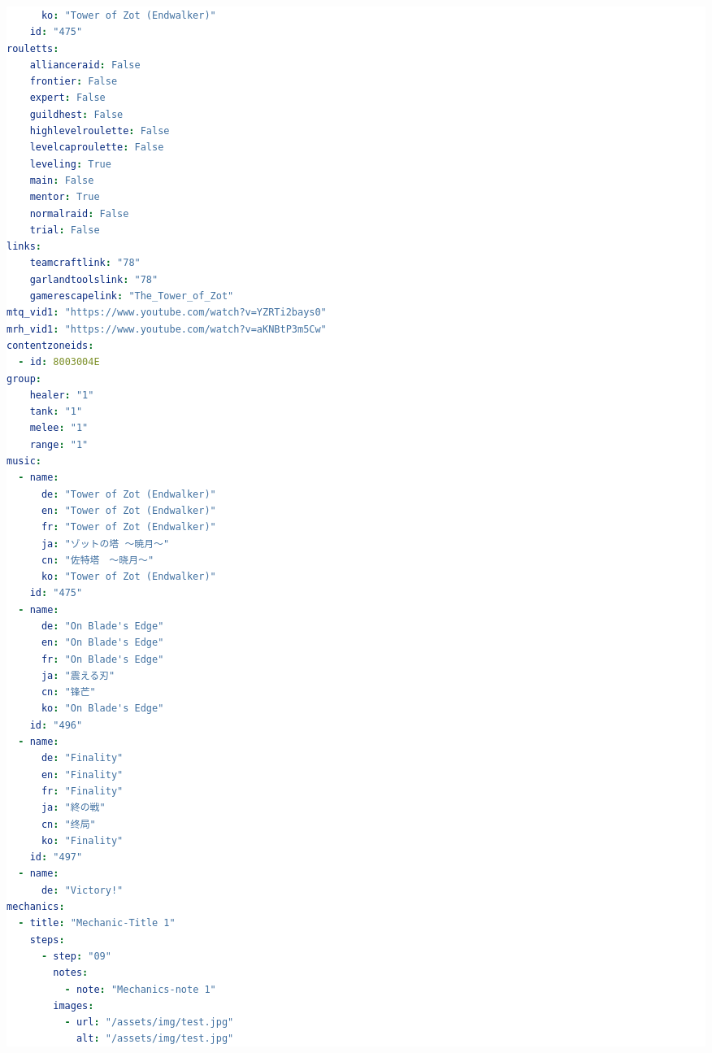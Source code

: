 ```yaml
      ko: "Tower of Zot (Endwalker)"
    id: "475"
rouletts:
    allianceraid: False
    frontier: False
    expert: False
    guildhest: False
    highlevelroulette: False
    levelcaproulette: False
    leveling: True
    main: False
    mentor: True
    normalraid: False
    trial: False
links:
    teamcraftlink: "78"
    garlandtoolslink: "78"
    gamerescapelink: "The_Tower_of_Zot"
mtq_vid1: "https://www.youtube.com/watch?v=YZRTi2bays0"
mrh_vid1: "https://www.youtube.com/watch?v=aKNBtP3m5Cw"
contentzoneids:
  - id: 8003004E
group:
    healer: "1"
    tank: "1"
    melee: "1"
    range: "1"
music:
  - name:
      de: "Tower of Zot (Endwalker)"
      en: "Tower of Zot (Endwalker)"
      fr: "Tower of Zot (Endwalker)"
      ja: "ゾットの塔 ～暁月～"
      cn: "佐特塔　～晓月～"
      ko: "Tower of Zot (Endwalker)"
    id: "475"
  - name:
      de: "On Blade's Edge"
      en: "On Blade's Edge"
      fr: "On Blade's Edge"
      ja: "震える刃"
      cn: "锋芒"
      ko: "On Blade's Edge"
    id: "496"
  - name:
      de: "Finality"
      en: "Finality"
      fr: "Finality"
      ja: "終の戦"
      cn: "终局"
      ko: "Finality"
    id: "497"
  - name:
      de: "Victory!"
mechanics:
  - title: "Mechanic-Title 1"
    steps:
      - step: "09"
        notes:
          - note: "Mechanics-note 1"
        images:
          - url: "/assets/img/test.jpg"
            alt: "/assets/img/test.jpg"
```